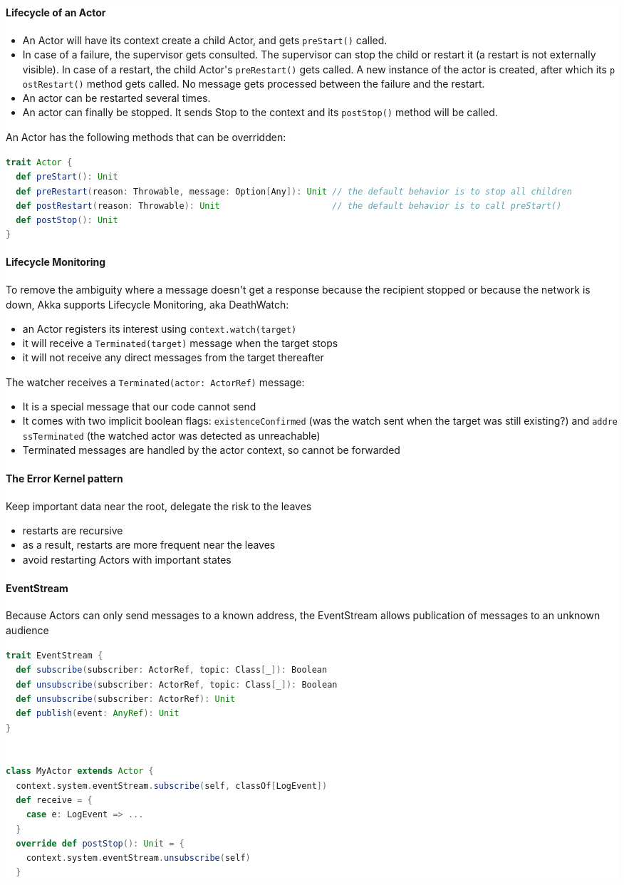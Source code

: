 #### Lifecycle of an Actor

- An Actor will have its context create a child Actor, and gets `preStart()` called.
- In case of a failure, the supervisor gets consulted. The supervisor can stop the child or restart it (a restart is not externally visible). In case of a restart, the child Actor's `preRestart()` gets called. A new instance of the actor is created, after which its `postRestart()` method gets called. No message gets processed between the failure and the restart.
- An actor can be restarted several times.
- An actor can finally be stopped. It sends Stop to the context and its `postStop()` method will be called.

An Actor has the following methods that can be overridden:

```scala
trait Actor {
  def preStart(): Unit
  def preRestart(reason: Throwable, message: Option[Any]): Unit // the default behavior is to stop all children
  def postRestart(reason: Throwable): Unit                      // the default behavior is to call preStart()
  def postStop(): Unit
}
```

#### Lifecycle Monitoring

To remove the ambiguity where a message doesn't get a response because the recipient stopped or because the network is down, Akka supports Lifecycle Monitoring, aka DeathWatch:
- an Actor registers its interest using `context.watch(target)`
- it will receive a `Terminated(target)` message when the target stops
- it will not receive any direct messages from the target thereafter

The watcher receives a `Terminated(actor: ActorRef)` message:
- It is a special message that our code cannot send
- It comes with two implicit boolean flags: `existenceConfirmed` (was the watch sent when the target was still existing?) and `addressTerminated` (the watched actor was detected as unreachable)
- Terminated messages are handled by the actor context, so cannot be forwarded

#### The Error Kernel pattern

Keep important data near the root, delegate the risk to the leaves
- restarts are recursive
- as a result, restarts are more frequent near the leaves
- avoid restarting Actors with important states

#### EventStream

Because Actors can only send messages to a known address, the EventStream allows publication of messages to an unknown audience

```scala
trait EventStream {
  def subscribe(subscriber: ActorRef, topic: Class[_]): Boolean
  def unsubscribe(subscriber: ActorRef, topic: Class[_]): Boolean
  def unsubscribe(subscriber: ActorRef): Unit
  def publish(event: AnyRef): Unit
}


class MyActor extends Actor {
  context.system.eventStream.subscribe(self, classOf[LogEvent])
  def receive = {
    case e: LogEvent => ...
  }
  override def postStop(): Unit = {
    context.system.eventStream.unsubscribe(self)
  }
```